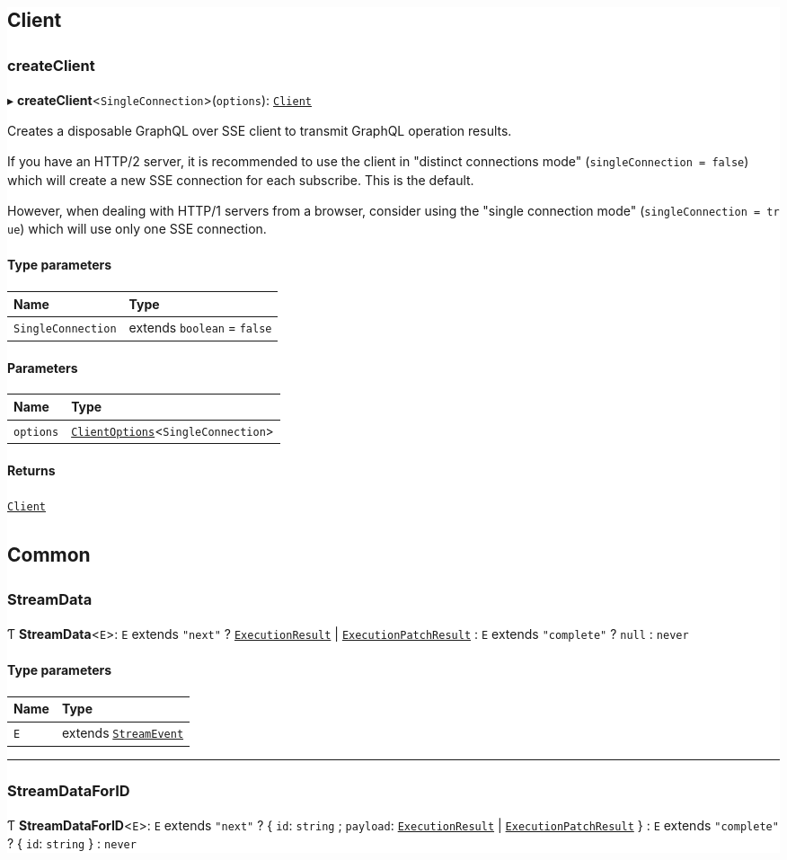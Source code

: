 ## Client

### createClient

▸ **createClient**<`SingleConnection`\>(`options`): [`Client`](interfaces/Client.md)

Creates a disposable GraphQL over SSE client to transmit
GraphQL operation results.

If you have an HTTP/2 server, it is recommended to use the client
in "distinct connections mode" (`singleConnection = false`) which will
create a new SSE connection for each subscribe. This is the default.

However, when dealing with HTTP/1 servers from a browser, consider using
the "single connection mode" (`singleConnection = true`) which will
use only one SSE connection.

#### Type parameters

| Name | Type |
| :------ | :------ |
| `SingleConnection` | extends `boolean` = ``false`` |

#### Parameters

| Name | Type |
| :------ | :------ |
| `options` | [`ClientOptions`](interfaces/ClientOptions.md)<`SingleConnection`\> |

#### Returns

[`Client`](interfaces/Client.md)

## Common

### StreamData

Ƭ **StreamData**<`E`\>: `E` extends ``"next"`` ? [`ExecutionResult`](interfaces/ExecutionResult.md) \| [`ExecutionPatchResult`](interfaces/ExecutionPatchResult.md) : `E` extends ``"complete"`` ? ``null`` : `never`

#### Type parameters

| Name | Type |
| :------ | :------ |
| `E` | extends [`StreamEvent`](README.md#streamevent) |

___

### StreamDataForID

Ƭ **StreamDataForID**<`E`\>: `E` extends ``"next"`` ? { `id`: `string` ; `payload`: [`ExecutionResult`](interfaces/ExecutionResult.md) \| [`ExecutionPatchResult`](interfaces/ExecutionPatchResult.md)  } : `E` extends ``"complete"`` ? { `id`: `string`  } : `never`
